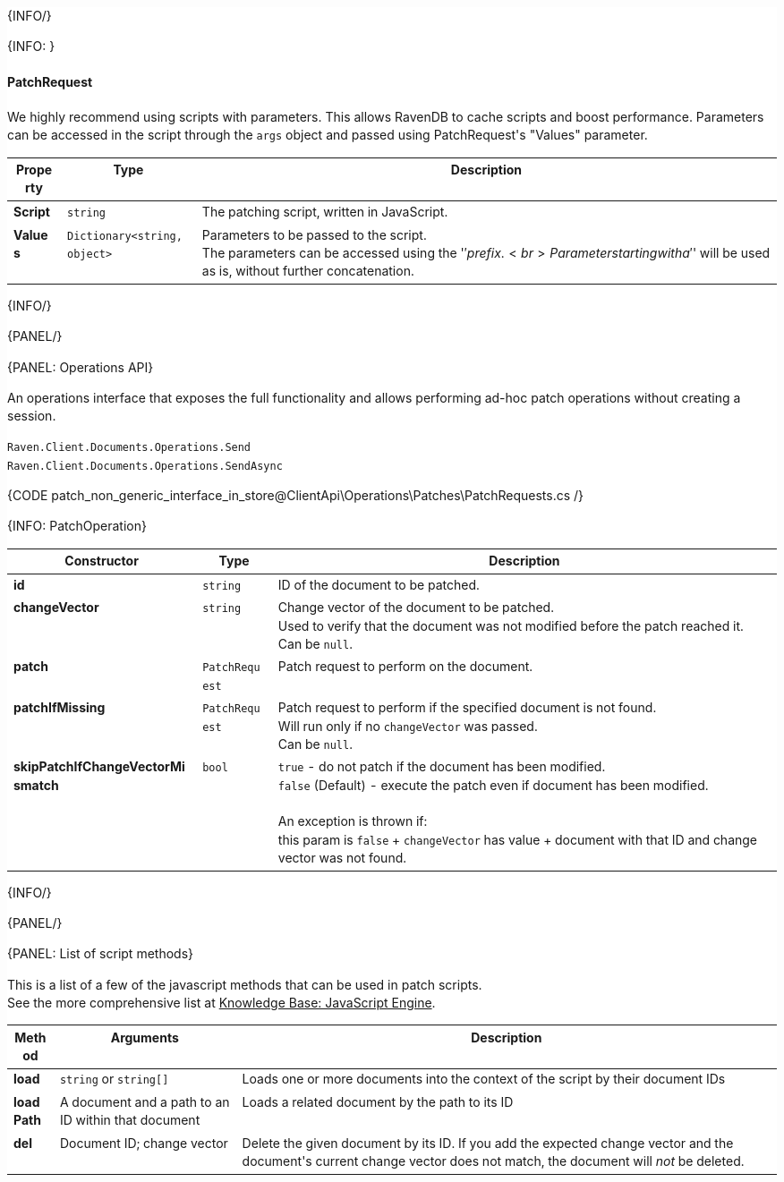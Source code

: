 {INFO/}

{INFO: }

#### PatchRequest

We highly recommend using scripts with parameters. This allows RavenDB to cache scripts and boost performance. 
Parameters can be accessed in the script through the `args` object and passed using PatchRequest's "Values" parameter.

| Property   | Type                         | Description                                                                                                                                                                        |
|------------|------------------------------|------------------------------------------------------------------------------------------------------------------------------------------------------------------------------------|
| **Script** | `string`                     | The patching script, written in JavaScript.                                                                                                                                        |
| **Values** | `Dictionary<string, object>` | Parameters to be passed to the script.<br>The parameters can be accessed using the '$' prefix.<br>Parameter starting with a '$' will be used as is, without further concatenation. |

{INFO/}

{PANEL/}

{PANEL: Operations API}

An operations interface that exposes the full functionality and allows performing ad-hoc patch operations without creating a session.  

`Raven.Client.Documents.Operations.Send`  
`Raven.Client.Documents.Operations.SendAsync`  

{CODE patch_non_generic_interface_in_store@ClientApi\Operations\Patches\PatchRequests.cs /}

{INFO: PatchOperation}

| Constructor                         | Type           | Description                                                                                                                                                                                                                                                                          |
|-------------------------------------|----------------|--------------------------------------------------------------------------------------------------------------------------------------------------------------------------------------------------------------------------------------------------------------------------------------|
| **id**                              | `string`       | ID of the document to be patched.                                                                                                                                                                                                                                                    |
| **changeVector**                    | `string`       | Change vector of the document to be patched.<br>Used to verify that the document was not modified before the patch reached it.<br>Can be `null`.                                                                                                                                     |
| **patch**                           | `PatchRequest` | Patch request to perform on the document.                                                                                                                                                                                                                                            |
| **patchIfMissing**                  | `PatchRequest` | Patch request to perform if the specified document is not found.<br>Will run only if no `changeVector` was passed.<br>Can be `null`.                                                                                                                                                 |
| **skipPatchIfChangeVectorMismatch** | `bool`         | `true` - do not patch if the document has been modified.<br>`false` (Default) - execute the patch even if document has been modified.<br><br>An exception is thrown if:<br>this param is `false` + `changeVector` has value + document with that ID and change vector was not found. |

{INFO/}

{PANEL/}

{PANEL: List of script methods}

This is a list of a few of the javascript methods that can be used in patch scripts.  
See the more comprehensive list at [Knowledge Base: JavaScript Engine](../../../server/kb/javascript-engine#predefined-javascript-functions).  

| Method               | Arguments                                           | Description                                                                                                                                                                                                                                            |
|----------------------|-----------------------------------------------------|--------------------------------------------------------------------------------------------------------------------------------------------------------------------------------------------------------------------------------------------------------|
| **load**             | `string` or `string[]`                              | Loads one or more documents into the context of the script by their document IDs                                                                                                                                                                       |
| **loadPath**         | A document and a path to an ID within that document | Loads a related document by the path to its ID                                                                                                                                                                                                         |
| **del**              | Document ID; change vector                          | Delete the given document by its ID. If you add the expected change vector and the document's current change vector does not match, the document will _not_ be deleted.                                                                                |